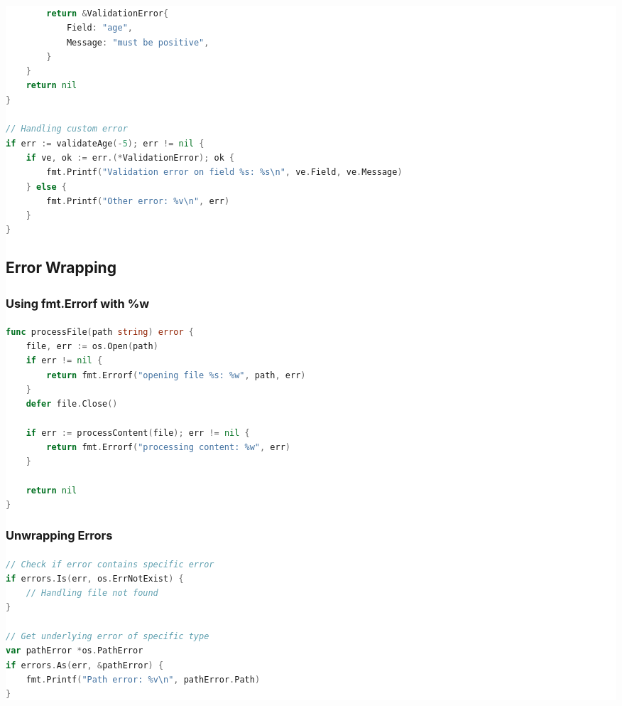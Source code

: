```go
        return &ValidationError{
            Field: "age",
            Message: "must be positive",
        }
    }
    return nil
}

// Handling custom error
if err := validateAge(-5); err != nil {
    if ve, ok := err.(*ValidationError); ok {
        fmt.Printf("Validation error on field %s: %s\n", ve.Field, ve.Message)
    } else {
        fmt.Printf("Other error: %v\n", err)
    }
}
```

## Error Wrapping

### Using fmt.Errorf with %w

```go
func processFile(path string) error {
    file, err := os.Open(path)
    if err != nil {
        return fmt.Errorf("opening file %s: %w", path, err)
    }
    defer file.Close()

    if err := processContent(file); err != nil {
        return fmt.Errorf("processing content: %w", err)
    }

    return nil
}
```

### Unwrapping Errors

```go
// Check if error contains specific error
if errors.Is(err, os.ErrNotExist) {
    // Handling file not found
}

// Get underlying error of specific type
var pathError *os.PathError
if errors.As(err, &pathError) {
    fmt.Printf("Path error: %v\n", pathError.Path)
}
```
